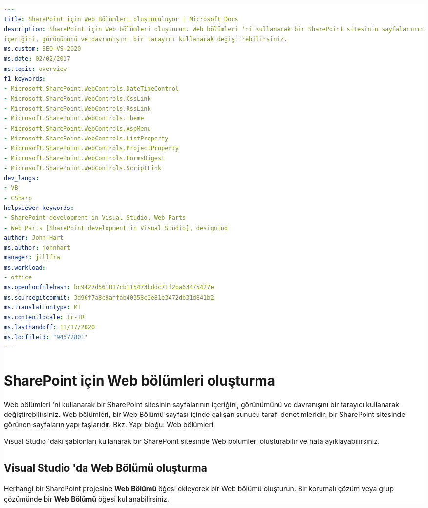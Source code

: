 ```yaml
---
title: SharePoint için Web Bölümleri oluşturuluyor | Microsoft Docs
description: SharePoint için Web bölümleri oluşturun. Web bölümleri 'ni kullanarak bir SharePoint sitesinin sayfalarının içeriğini, görünümünü ve davranışını bir tarayıcı kullanarak değiştirebilirsiniz.
ms.custom: SEO-VS-2020
ms.date: 02/02/2017
ms.topic: overview
f1_keywords:
- Microsoft.SharePoint.WebControls.DateTimeControl
- Microsoft.SharePoint.WebControls.CssLink
- Microsoft.SharePoint.WebControls.RssLink
- Microsoft.SharePoint.WebControls.Theme
- Microsoft.SharePoint.WebControls.AspMenu
- Microsoft.SharePoint.WebControls.ListProperty
- Microsoft.SharePoint.WebControls.ProjectProperty
- Microsoft.SharePoint.WebControls.FormsDigest
- Microsoft.SharePoint.WebControls.ScriptLink
dev_langs:
- VB
- CSharp
helpviewer_keywords:
- SharePoint development in Visual Studio, Web Parts
- Web Parts [SharePoint development in Visual Studio], designing
author: John-Hart
ms.author: johnhart
manager: jillfra
ms.workload:
- office
ms.openlocfilehash: bc9427d561817cb115473bddc71f2ba63475427e
ms.sourcegitcommit: 3d96f7a8c9affab40358c3e81e3472db31d841b2
ms.translationtype: MT
ms.contentlocale: tr-TR
ms.lasthandoff: 11/17/2020
ms.locfileid: "94672801"
---
```

# <a name="create-web-parts-for-sharepoint"></a>SharePoint için Web bölümleri oluşturma
  Web bölümleri 'ni kullanarak bir SharePoint sitesinin sayfalarının içeriğini, görünümünü ve davranışını bir tarayıcı kullanarak değiştirebilirsiniz. Web bölümleri, bir Web Bölümü sayfası içinde çalışan sunucu tarafı denetimleridir: bir SharePoint sitesinde görünen sayfaların yapı taşlarıdır. Bkz. [Yapı bloğu: Web bölümleri](/previous-versions/office/developer/sharepoint-2010/ee535520(v=office.14)).

 Visual Studio 'daki şablonları kullanarak bir SharePoint sitesinde Web bölümleri oluşturabilir ve hata ayıklayabilirsiniz.

## <a name="create-a-web-part-in-visual-studio"></a>Visual Studio 'da Web Bölümü oluşturma
 Herhangi bir SharePoint projesine **Web Bölümü** öğesi ekleyerek bir Web bölümü oluşturun. Bir korumalı çözüm veya grup çözümünde bir **Web Bölümü** öğesi kullanabilirsiniz.
